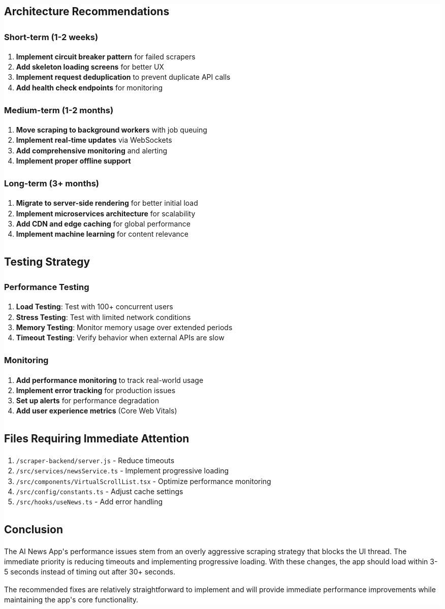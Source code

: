## Architecture Recommendations

### Short-term (1-2 weeks)
1. **Implement circuit breaker pattern** for failed scrapers
2. **Add skeleton loading screens** for better UX
3. **Implement request deduplication** to prevent duplicate API calls
4. **Add health check endpoints** for monitoring

### Medium-term (1-2 months)
1. **Move scraping to background workers** with job queuing
2. **Implement real-time updates** via WebSockets
3. **Add comprehensive monitoring** and alerting
4. **Implement proper offline support**

### Long-term (3+ months)
1. **Migrate to server-side rendering** for better initial load
2. **Implement microservices architecture** for scalability
3. **Add CDN and edge caching** for global performance
4. **Implement machine learning** for content relevance

## Testing Strategy

### Performance Testing
1. **Load Testing**: Test with 100+ concurrent users
2. **Stress Testing**: Test with limited network conditions
3. **Memory Testing**: Monitor memory usage over extended periods
4. **Timeout Testing**: Verify behavior when external APIs are slow

### Monitoring
1. **Add performance monitoring** to track real-world usage
2. **Implement error tracking** for production issues
3. **Set up alerts** for performance degradation
4. **Add user experience metrics** (Core Web Vitals)

## Files Requiring Immediate Attention

1. `/scraper-backend/server.js` - Reduce timeouts
2. `/src/services/newsService.ts` - Implement progressive loading
3. `/src/components/VirtualScrollList.tsx` - Optimize performance monitoring
4. `/src/config/constants.ts` - Adjust cache settings
5. `/src/hooks/useNews.ts` - Add error handling

## Conclusion

The AI News App's performance issues stem from an overly aggressive scraping strategy that blocks the UI thread. The immediate priority is reducing timeouts and implementing progressive loading. With these changes, the app should load within 3-5 seconds instead of timing out after 30+ seconds.

The recommended fixes are relatively straightforward to implement and will provide immediate performance improvements while maintaining the app's core functionality.